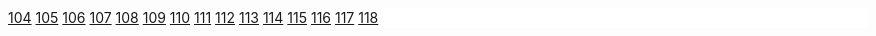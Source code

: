 [104](https://www.investmentcouncil.org/new-federal-reserve-report-financial-stability-risks-from-private-credit-funds-appear-limited/)
[105](https://seekingalpha.com/article/4746571-jaaa-etf-its-yield-on-cost-might-grow-in-2025)
[106](https://www.bostonfed.org/publications/current-policy-perspectives/2025/could-the-growth-of-private-credit-pose-a-risk-to-financial-system-stability.aspx)
[107](https://bankingjournal.aba.com/2023/11/the-basel-iii-endgame-proposal-yet-another-gift-to-private-credit-funds/)
[108](https://www.federalreserve.gov/publications/files/financial-stability-report-20241122.pdf)
[109](https://ycharts.com/companies/JAAA)
[110](https://www.nationthailand.com/business/banking-finance/40056913)
[111](https://etfdb.com/etf/JAAA/)
[112](https://www.pwc.com/us/en/industries/financial-services/library/our-take/basel-iii-endgame.html)
[113](https://www.fsb.org/uploads/P181124-2.pdf)
[114](https://fixedincome.fidelity.com/ftgw/fi/FIYieldTable?popupMode=Y&yldTabSelected=H)
[115](https://www.pwc.com/us/en/industries/financial-services/library/basel-iii-endgame.html)
[116](https://www.federalreserve.gov/publications/November-2024-Overview.htm)
[117](https://fred.stlouisfed.org/series/BAMLC0A1CAAA)
[118](https://en.wikipedia.org/wiki/Basel_3)
